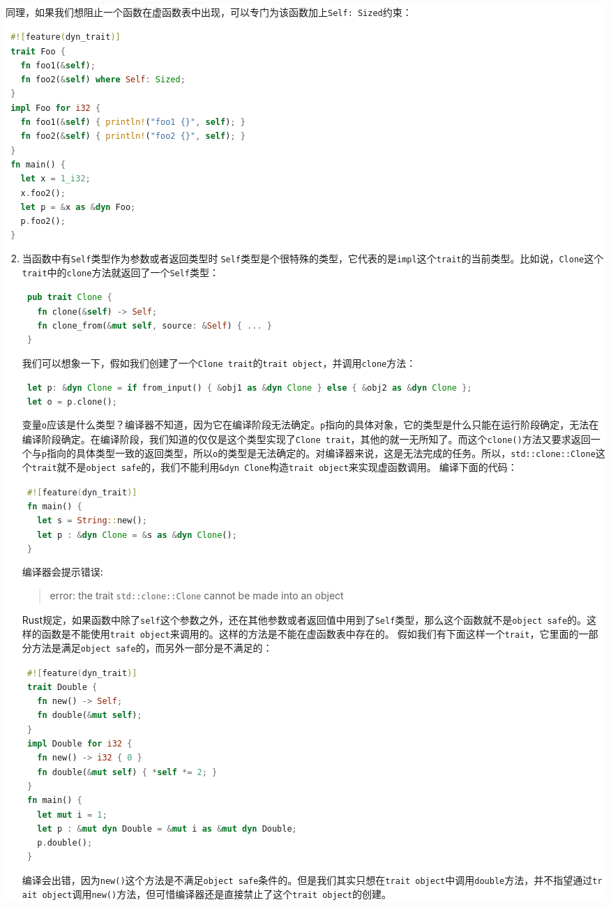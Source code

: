    同理，如果我们想阻止一个函数在虚函数表中出现，可以专门为该函数加上`Self: Sized`约束：
   ```rs
    #![feature(dyn_trait)]
    trait Foo {
      fn foo1(&self);
      fn foo2(&self) where Self: Sized;
    }
    impl Foo for i32 {
      fn foo1(&self) { println!("foo1 {}", self); }
      fn foo2(&self) { println!("foo2 {}", self); }
    }
    fn main() {
      let x = 1_i32;
      x.foo2();
      let p = &x as &dyn Foo;
      p.foo2();
    }
   ```
2. 当函数中有`Self`类型作为参数或者返回类型时
   `Self`类型是个很特殊的类型，它代表的是`impl`这个`trait`的当前类型。比如说，`Clone`这个`trait`中的`clone`方法就返回了一个`Self`类型：
   ```rs
    pub trait Clone {
      fn clone(&self) -> Self;
      fn clone_from(&mut self, source: &Self) { ... }
    }
   ```
   我们可以想象一下，假如我们创建了一个`Clone trait`的`trait object`，并调用`clone`方法：
   ```rs
    let p: &dyn Clone = if from_input() { &obj1 as &dyn Clone } else { &obj2 as &dyn Clone };
    let o = p.clone();
   ```
   变量`o`应该是什么类型？编译器不知道，因为它在编译阶段无法确定。`p`指向的具体对象，它的类型是什么只能在运行阶段确定，无法在编译阶段确定。在编译阶段，我们知道的仅仅是这个类型实现了`Clone trait`，其他的就一无所知了。而这个`clone()`方法又要求返回一个与`p`指向的具体类型一致的返回类型，所以`o`的类型是无法确定的。对编译器来说，这是无法完成的任务。所以，`std::clone::Clone`这个`trait`就不是`object safe`的，我们不能利用`&dyn Clone`构造`trait object`来实现虚函数调用。
   编译下面的代码：
   ```rs
    #![feature(dyn_trait)]
    fn main() {
      let s = String::new();
      let p : &dyn Clone = &s as &dyn Clone();
    }
   ```
   编译器会提示错误:
   > error: the trait `std::clone::Clone` cannot be made into an object
   
   Rust规定，如果函数中除了`self`这个参数之外，还在其他参数或者返回值中用到了`Self`类型，那么这个函数就不是`object safe`的。这样的函数是不能使用`trait object`来调用的。这样的方法是不能在虚函数表中存在的。
   假如我们有下面这样一个`trait`，它里面的一部分方法是满足`object safe`的，而另外一部分是不满足的：
   ```rs
    #![feature(dyn_trait)]
    trait Double {
      fn new() -> Self;
      fn double(&mut self);
    }
    impl Double for i32 {
      fn new() -> i32 { 0 }
      fn double(&mut self) { *self *= 2; }
    }
    fn main() {
      let mut i = 1;
      let p : &mut dyn Double = &mut i as &mut dyn Double;
      p.double();
    }
   ```
   编译会出错，因为`new()`这个方法是不满足`object safe`条件的。但是我们其实只想在`trait object`中调用`double`方法，并不指望通过`trait object`调用`new()`方法，但可惜编译器还是直接禁止了这个`trait object`的创建。